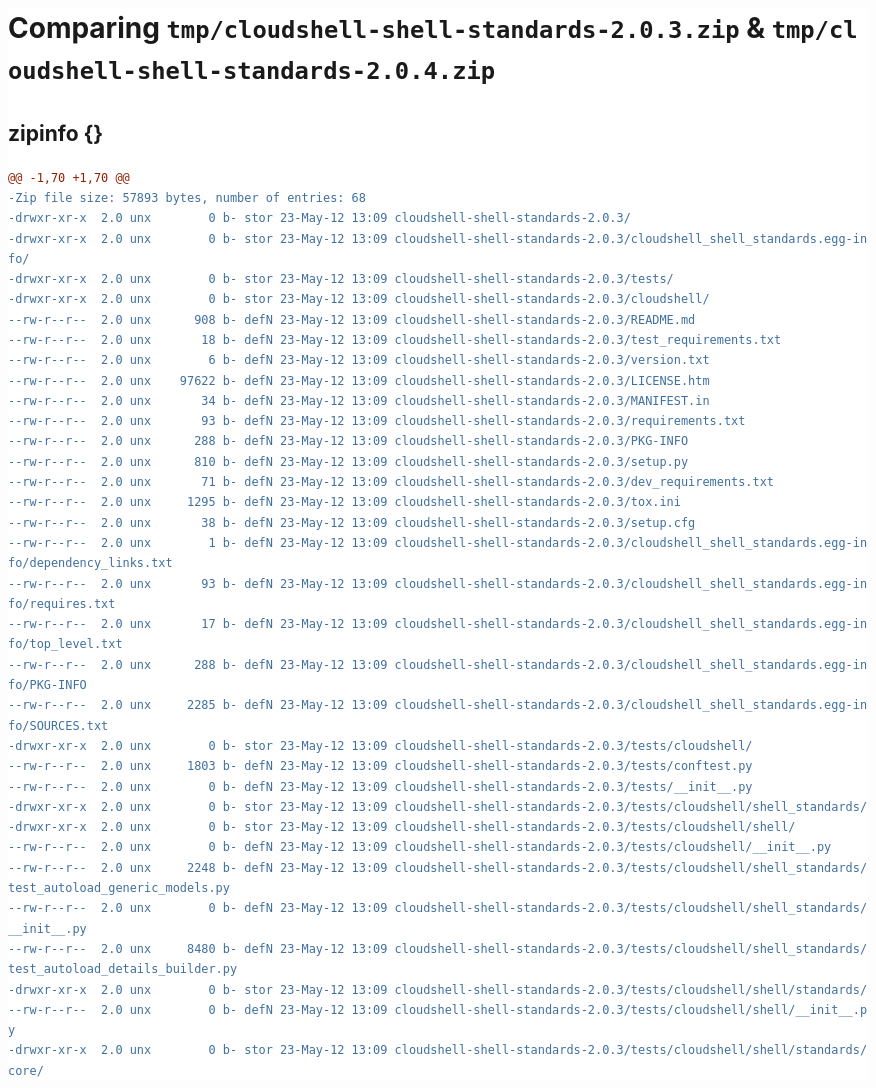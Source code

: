 # Comparing `tmp/cloudshell-shell-standards-2.0.3.zip` & `tmp/cloudshell-shell-standards-2.0.4.zip`

## zipinfo {}

```diff
@@ -1,70 +1,70 @@
-Zip file size: 57893 bytes, number of entries: 68
-drwxr-xr-x  2.0 unx        0 b- stor 23-May-12 13:09 cloudshell-shell-standards-2.0.3/
-drwxr-xr-x  2.0 unx        0 b- stor 23-May-12 13:09 cloudshell-shell-standards-2.0.3/cloudshell_shell_standards.egg-info/
-drwxr-xr-x  2.0 unx        0 b- stor 23-May-12 13:09 cloudshell-shell-standards-2.0.3/tests/
-drwxr-xr-x  2.0 unx        0 b- stor 23-May-12 13:09 cloudshell-shell-standards-2.0.3/cloudshell/
--rw-r--r--  2.0 unx      908 b- defN 23-May-12 13:09 cloudshell-shell-standards-2.0.3/README.md
--rw-r--r--  2.0 unx       18 b- defN 23-May-12 13:09 cloudshell-shell-standards-2.0.3/test_requirements.txt
--rw-r--r--  2.0 unx        6 b- defN 23-May-12 13:09 cloudshell-shell-standards-2.0.3/version.txt
--rw-r--r--  2.0 unx    97622 b- defN 23-May-12 13:09 cloudshell-shell-standards-2.0.3/LICENSE.htm
--rw-r--r--  2.0 unx       34 b- defN 23-May-12 13:09 cloudshell-shell-standards-2.0.3/MANIFEST.in
--rw-r--r--  2.0 unx       93 b- defN 23-May-12 13:09 cloudshell-shell-standards-2.0.3/requirements.txt
--rw-r--r--  2.0 unx      288 b- defN 23-May-12 13:09 cloudshell-shell-standards-2.0.3/PKG-INFO
--rw-r--r--  2.0 unx      810 b- defN 23-May-12 13:09 cloudshell-shell-standards-2.0.3/setup.py
--rw-r--r--  2.0 unx       71 b- defN 23-May-12 13:09 cloudshell-shell-standards-2.0.3/dev_requirements.txt
--rw-r--r--  2.0 unx     1295 b- defN 23-May-12 13:09 cloudshell-shell-standards-2.0.3/tox.ini
--rw-r--r--  2.0 unx       38 b- defN 23-May-12 13:09 cloudshell-shell-standards-2.0.3/setup.cfg
--rw-r--r--  2.0 unx        1 b- defN 23-May-12 13:09 cloudshell-shell-standards-2.0.3/cloudshell_shell_standards.egg-info/dependency_links.txt
--rw-r--r--  2.0 unx       93 b- defN 23-May-12 13:09 cloudshell-shell-standards-2.0.3/cloudshell_shell_standards.egg-info/requires.txt
--rw-r--r--  2.0 unx       17 b- defN 23-May-12 13:09 cloudshell-shell-standards-2.0.3/cloudshell_shell_standards.egg-info/top_level.txt
--rw-r--r--  2.0 unx      288 b- defN 23-May-12 13:09 cloudshell-shell-standards-2.0.3/cloudshell_shell_standards.egg-info/PKG-INFO
--rw-r--r--  2.0 unx     2285 b- defN 23-May-12 13:09 cloudshell-shell-standards-2.0.3/cloudshell_shell_standards.egg-info/SOURCES.txt
-drwxr-xr-x  2.0 unx        0 b- stor 23-May-12 13:09 cloudshell-shell-standards-2.0.3/tests/cloudshell/
--rw-r--r--  2.0 unx     1803 b- defN 23-May-12 13:09 cloudshell-shell-standards-2.0.3/tests/conftest.py
--rw-r--r--  2.0 unx        0 b- defN 23-May-12 13:09 cloudshell-shell-standards-2.0.3/tests/__init__.py
-drwxr-xr-x  2.0 unx        0 b- stor 23-May-12 13:09 cloudshell-shell-standards-2.0.3/tests/cloudshell/shell_standards/
-drwxr-xr-x  2.0 unx        0 b- stor 23-May-12 13:09 cloudshell-shell-standards-2.0.3/tests/cloudshell/shell/
--rw-r--r--  2.0 unx        0 b- defN 23-May-12 13:09 cloudshell-shell-standards-2.0.3/tests/cloudshell/__init__.py
--rw-r--r--  2.0 unx     2248 b- defN 23-May-12 13:09 cloudshell-shell-standards-2.0.3/tests/cloudshell/shell_standards/test_autoload_generic_models.py
--rw-r--r--  2.0 unx        0 b- defN 23-May-12 13:09 cloudshell-shell-standards-2.0.3/tests/cloudshell/shell_standards/__init__.py
--rw-r--r--  2.0 unx     8480 b- defN 23-May-12 13:09 cloudshell-shell-standards-2.0.3/tests/cloudshell/shell_standards/test_autoload_details_builder.py
-drwxr-xr-x  2.0 unx        0 b- stor 23-May-12 13:09 cloudshell-shell-standards-2.0.3/tests/cloudshell/shell/standards/
--rw-r--r--  2.0 unx        0 b- defN 23-May-12 13:09 cloudshell-shell-standards-2.0.3/tests/cloudshell/shell/__init__.py
-drwxr-xr-x  2.0 unx        0 b- stor 23-May-12 13:09 cloudshell-shell-standards-2.0.3/tests/cloudshell/shell/standards/core/
```